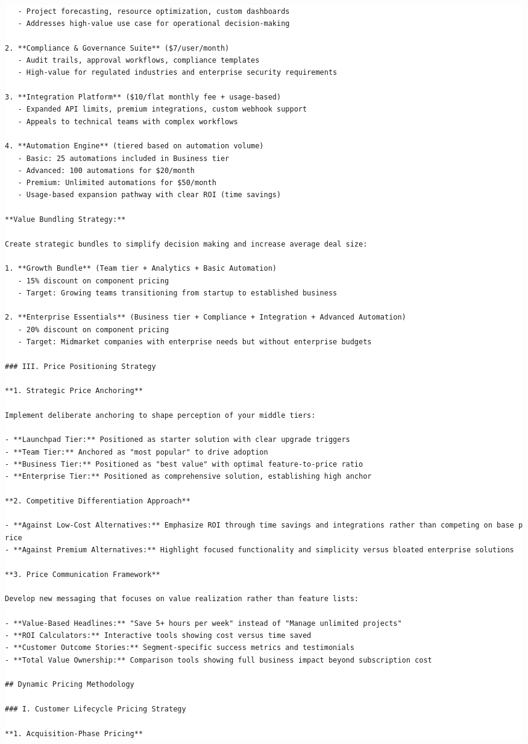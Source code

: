 ```
   - Project forecasting, resource optimization, custom dashboards
   - Addresses high-value use case for operational decision-making

2. **Compliance & Governance Suite** ($7/user/month)
   - Audit trails, approval workflows, compliance templates
   - High-value for regulated industries and enterprise security requirements

3. **Integration Platform** ($10/flat monthly fee + usage-based)
   - Expanded API limits, premium integrations, custom webhook support
   - Appeals to technical teams with complex workflows

4. **Automation Engine** (tiered based on automation volume)
   - Basic: 25 automations included in Business tier
   - Advanced: 100 automations for $20/month
   - Premium: Unlimited automations for $50/month
   - Usage-based expansion pathway with clear ROI (time savings)

**Value Bundling Strategy:**

Create strategic bundles to simplify decision making and increase average deal size:

1. **Growth Bundle** (Team tier + Analytics + Basic Automation)
   - 15% discount on component pricing
   - Target: Growing teams transitioning from startup to established business

2. **Enterprise Essentials** (Business tier + Compliance + Integration + Advanced Automation)
   - 20% discount on component pricing
   - Target: Midmarket companies with enterprise needs but without enterprise budgets

### III. Price Positioning Strategy

**1. Strategic Price Anchoring**

Implement deliberate anchoring to shape perception of your middle tiers:

- **Launchpad Tier:** Positioned as starter solution with clear upgrade triggers
- **Team Tier:** Anchored as "most popular" to drive adoption
- **Business Tier:** Positioned as "best value" with optimal feature-to-price ratio
- **Enterprise Tier:** Positioned as comprehensive solution, establishing high anchor

**2. Competitive Differentiation Approach**

- **Against Low-Cost Alternatives:** Emphasize ROI through time savings and integrations rather than competing on base price
- **Against Premium Alternatives:** Highlight focused functionality and simplicity versus bloated enterprise solutions

**3. Price Communication Framework**

Develop new messaging that focuses on value realization rather than feature lists:

- **Value-Based Headlines:** "Save 5+ hours per week" instead of "Manage unlimited projects"
- **ROI Calculators:** Interactive tools showing cost versus time saved
- **Customer Outcome Stories:** Segment-specific success metrics and testimonials
- **Total Value Ownership:** Comparison tools showing full business impact beyond subscription cost

## Dynamic Pricing Methodology

### I. Customer Lifecycle Pricing Strategy

**1. Acquisition-Phase Pricing**

```